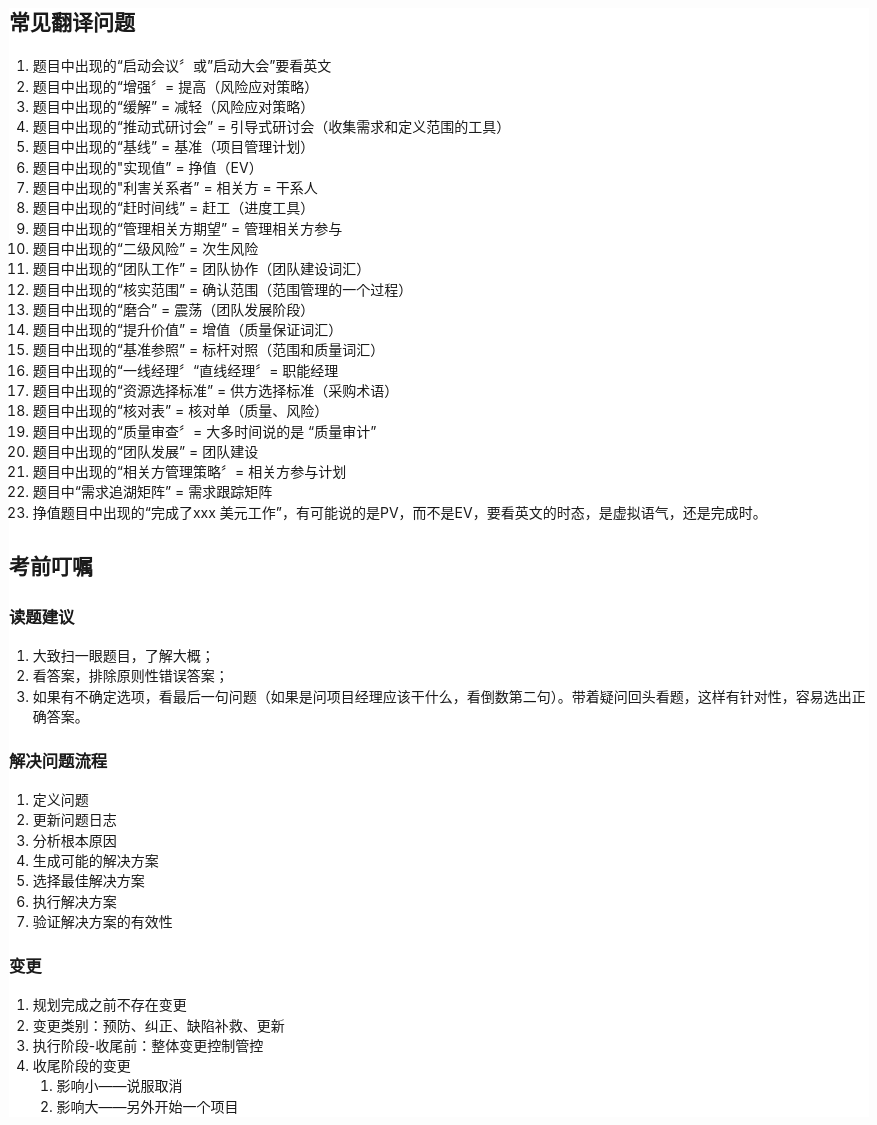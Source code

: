 ## 常见翻译问题

1. 题目中出现的“启动会议〞或”启动大会”要看英文
2. 题目中出现的“增强〞= 提高（风险应对策略）
3. 题目中出现的“缓解” = 减轻（风险应对策略）
4. 题目中出现的“推动式研讨会” = 引导式研讨会（收集需求和定义范围的工具）
5. 题目中出现的“基线” = 基准（项目管理计划）
6. 题目中出现的"实现值” = 挣值（EV）
7. 题目中出现的"利害关系者” = 相关方 = 干系人
8. 题目中出现的“赶时间线” = 赶工（进度工具）
9. 题目中出现的“管理相关方期望” = 管理相关方参与
10. 题目中出现的“二级风险” = 次生风险
11. 题目中出现的“团队工作” = 团队协作（团队建设词汇）
12. 题目中出现的“核实范围” = 确认范围（范围管理的一个过程）
13. 题目中出现的“磨合” = 震荡（团队发展阶段）
14. 题目中出现的“提升价值” = 增值（质量保证词汇）
15. 题目中出现的“基准参照” = 标杆对照（范围和质量词汇）
16. 题目中出现的“一线经理〞“直线经理〞= 职能经理
17. 题目中出现的“资源选择标准” = 供方选择标准（采购术语）
18. 题目中出现的“核对表” = 核对单（质量、风险）
19. 题目中出现的“质量审查〞= 大多时间说的是 “质量审计”
20. 题目中出现的“团队发展” = 团队建设
21. 题目中出现的“相关方管理策略〞= 相关方参与计划
22. 题目中“需求追湖矩阵” = 需求跟踪矩阵
23. 挣值题目中出现的“完成了xxx 美元工作”，有可能说的是PV，而不是EV，要看英文的时态，是虚拟语气，还是完成时。

## 考前叮嘱

### 读题建议

1. 大致扫一眼题目，了解大概；
2. 看答案，排除原则性错误答案；
3. 如果有不确定选项，看最后一句问题（如果是问项目经理应该干什么，看倒数第二句）。带着疑问回头看题，这样有针对性，容易选出正确答案。

### 解决问题流程

1. 定义问题
2. 更新问题日志
3. 分析根本原因
4. 生成可能的解决方案
5. 选择最佳解决方案
6. 执行解决方案
7. 验证解决方案的有效性

### 变更

1. 规划完成之前不存在变更
2. 变更类别：预防、纠正、缺陷补救、更新
3. 执行阶段-收尾前：整体变更控制管控
4. 收尾阶段的变更
   1. 影响小——说服取消
   2. 影响大——另外开始一个项目
